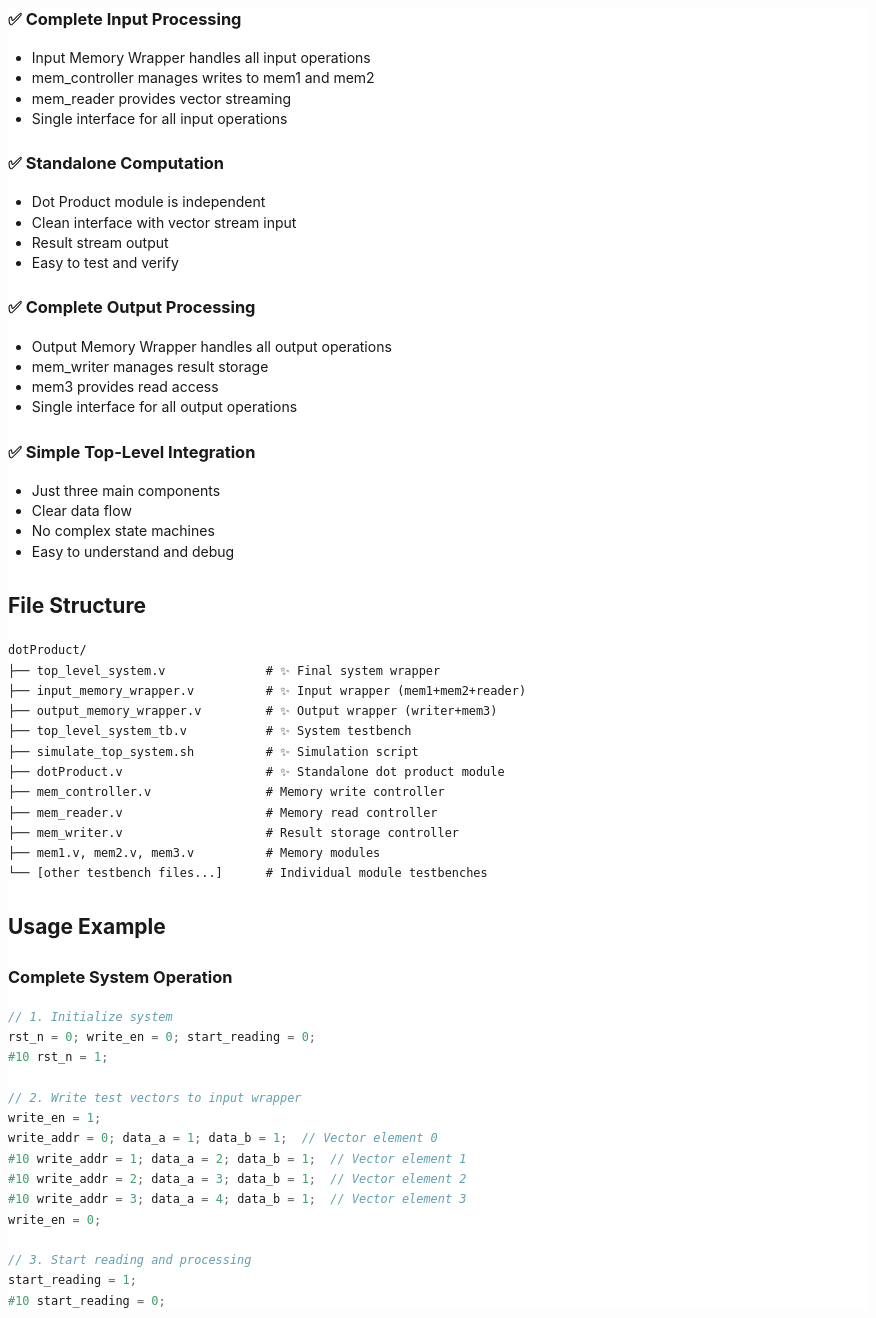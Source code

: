 ### **✅ Complete Input Processing**
- Input Memory Wrapper handles all input operations
- mem_controller manages writes to mem1 and mem2
- mem_reader provides vector streaming
- Single interface for all input operations

### **✅ Standalone Computation**
- Dot Product module is independent
- Clean interface with vector stream input
- Result stream output
- Easy to test and verify

### **✅ Complete Output Processing**
- Output Memory Wrapper handles all output operations
- mem_writer manages result storage
- mem3 provides read access
- Single interface for all output operations

### **✅ Simple Top-Level Integration**
- Just three main components
- Clear data flow
- No complex state machines
- Easy to understand and debug

## File Structure

```
dotProduct/
├── top_level_system.v              # ✨ Final system wrapper
├── input_memory_wrapper.v          # ✨ Input wrapper (mem1+mem2+reader)
├── output_memory_wrapper.v         # ✨ Output wrapper (writer+mem3)
├── top_level_system_tb.v           # ✨ System testbench
├── simulate_top_system.sh          # ✨ Simulation script
├── dotProduct.v                    # ✨ Standalone dot product module
├── mem_controller.v                # Memory write controller
├── mem_reader.v                    # Memory read controller
├── mem_writer.v                    # Result storage controller
├── mem1.v, mem2.v, mem3.v          # Memory modules
└── [other testbench files...]      # Individual module testbenches
```

## Usage Example

### **Complete System Operation**

```verilog
// 1. Initialize system
rst_n = 0; write_en = 0; start_reading = 0;
#10 rst_n = 1;

// 2. Write test vectors to input wrapper
write_en = 1;
write_addr = 0; data_a = 1; data_b = 1;  // Vector element 0
#10 write_addr = 1; data_a = 2; data_b = 1;  // Vector element 1
#10 write_addr = 2; data_a = 3; data_b = 1;  // Vector element 2
#10 write_addr = 3; data_a = 4; data_b = 1;  // Vector element 3
write_en = 0;

// 3. Start reading and processing
start_reading = 1;
#10 start_reading = 0;

```